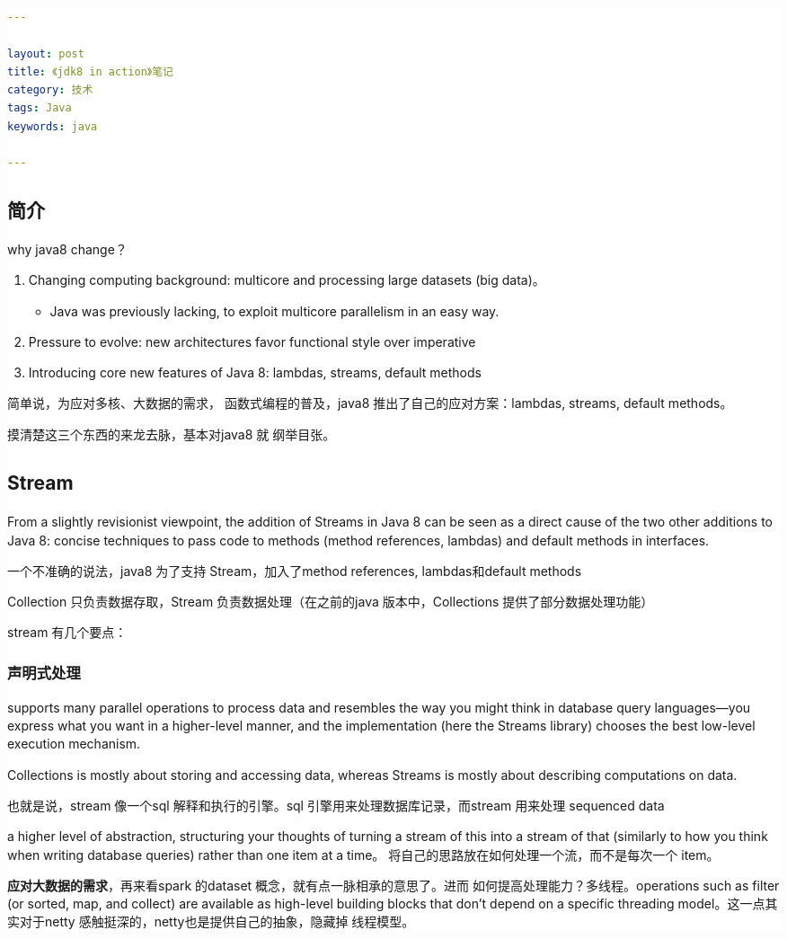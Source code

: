 ```yaml
---

layout: post
title: 《jdk8 in action》笔记
category: 技术
tags: Java
keywords: java

---
```


## 简介

why java8 change？

1. Changing computing background: multicore and processing large datasets (big data)。

	* Java was previously lacking, to exploit multicore parallelism in an easy way. 
	
	
2. Pressure to evolve: new architectures favor functional style over imperative
2. Introducing core new features of Java 8: lambdas, streams, default methods

简单说，为应对多核、大数据的需求， 函数式编程的普及，java8 推出了自己的应对方案：lambdas, streams, default methods。 

摸清楚这三个东西的来龙去脉，基本对java8 就 纲举目张。

## Stream

From a slightly revisionist viewpoint, the addition of Streams in Java 8 can be seen as a direct cause of the two other additions to Java 8: concise techniques to pass code to methods (method references, lambdas) and default methods in interfaces.

一个不准确的说法，java8 为了支持 Stream，加入了method references, lambdas和default methods

Collection 只负责数据存取，Stream 负责数据处理（在之前的java 版本中，Collections 提供了部分数据处理功能）

stream 有几个要点：

### 声明式处理

supports many parallel operations to process data and resembles the way you might think in database query languages—you express what you want in a higher-level manner, and the implementation (here the Streams library) chooses the best low-level execution mechanism.

Collections is mostly about storing and accessing data, whereas Streams is mostly about describing computations on data.

也就是说，stream 像一个sql 解释和执行的引擎。sql 引擎用来处理数据库记录，而stream 用来处理 sequenced data

a higher level of abstraction, structuring your thoughts of turning a stream of this into a stream of that (similarly to how you think when writing database queries) rather than one item at a time。 将自己的思路放在如何处理一个流，而不是每次一个 item。

**应对大数据的需求**，再来看spark 的dataset 概念，就有点一脉相承的意思了。进而 如何提高处理能力？多线程。operations such as filter (or sorted, map, and collect) are available as high-level building blocks that don’t depend on a specific threading model。这一点其实对于netty 感触挺深的，netty也是提供自己的抽象，隐藏掉 线程模型。
